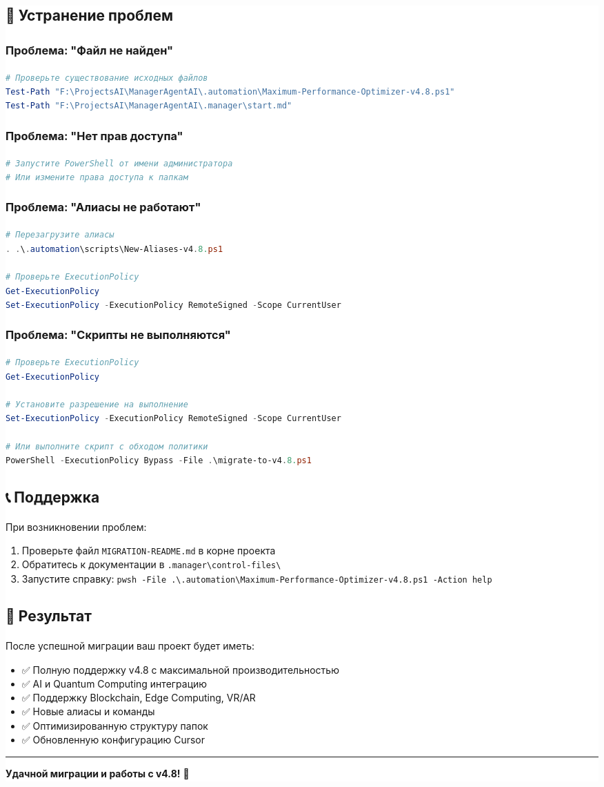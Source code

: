 ## 🔧 Устранение проблем

### Проблема: "Файл не найден"
```powershell
# Проверьте существование исходных файлов
Test-Path "F:\ProjectsAI\ManagerAgentAI\.automation\Maximum-Performance-Optimizer-v4.8.ps1"
Test-Path "F:\ProjectsAI\ManagerAgentAI\.manager\start.md"
```

### Проблема: "Нет прав доступа"
```powershell
# Запустите PowerShell от имени администратора
# Или измените права доступа к папкам
```

### Проблема: "Алиасы не работают"
```powershell
# Перезагрузите алиасы
. .\.automation\scripts\New-Aliases-v4.8.ps1

# Проверьте ExecutionPolicy
Get-ExecutionPolicy
Set-ExecutionPolicy -ExecutionPolicy RemoteSigned -Scope CurrentUser
```

### Проблема: "Скрипты не выполняются"
```powershell
# Проверьте ExecutionPolicy
Get-ExecutionPolicy

# Установите разрешение на выполнение
Set-ExecutionPolicy -ExecutionPolicy RemoteSigned -Scope CurrentUser

# Или выполните скрипт с обходом политики
PowerShell -ExecutionPolicy Bypass -File .\migrate-to-v4.8.ps1
```

## 📞 Поддержка

При возникновении проблем:
1. Проверьте файл `MIGRATION-README.md` в корне проекта
2. Обратитесь к документации в `.manager\control-files\`
3. Запустите справку: `pwsh -File .\.automation\Maximum-Performance-Optimizer-v4.8.ps1 -Action help`

## 🎉 Результат

После успешной миграции ваш проект будет иметь:
- ✅ Полную поддержку v4.8 с максимальной производительностью
- ✅ AI и Quantum Computing интеграцию
- ✅ Поддержку Blockchain, Edge Computing, VR/AR
- ✅ Новые алиасы и команды
- ✅ Оптимизированную структуру папок
- ✅ Обновленную конфигурацию Cursor

---

**Удачной миграции и работы с v4.8!** 🚀
